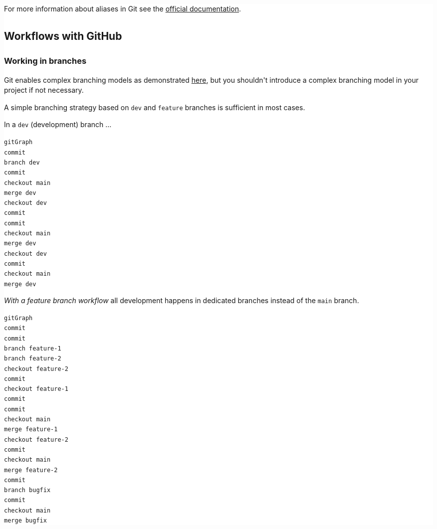 For more information about aliases in Git see the [official documentation](https://git-scm.com/book/en/v2/Git-Basics-Git-Aliases).

## Workflows with GitHub

### Working in branches

Git enables complex branching models as demonstrated [here](./assets/Git-branching-model.pdf),
but you shouldn't introduce a complex branching model in your project if not necessary.

A simple branching strategy based on `dev` and `feature` branches is sufficient
in most cases.

In a `dev` (development) branch …

```mermaid
gitGraph
commit
branch dev
commit
checkout main
merge dev
checkout dev
commit
commit
checkout main
merge dev
checkout dev
commit
checkout main
merge dev
```

*With a feature branch workflow* all development happens in
dedicated branches instead of the `main` branch.

```mermaid
gitGraph
commit
commit
branch feature-1
branch feature-2
checkout feature-2
commit
checkout feature-1
commit
commit
checkout main
merge feature-1
checkout feature-2
commit
checkout main
merge feature-2
commit
branch bugfix
commit
checkout main
merge bugfix
```
